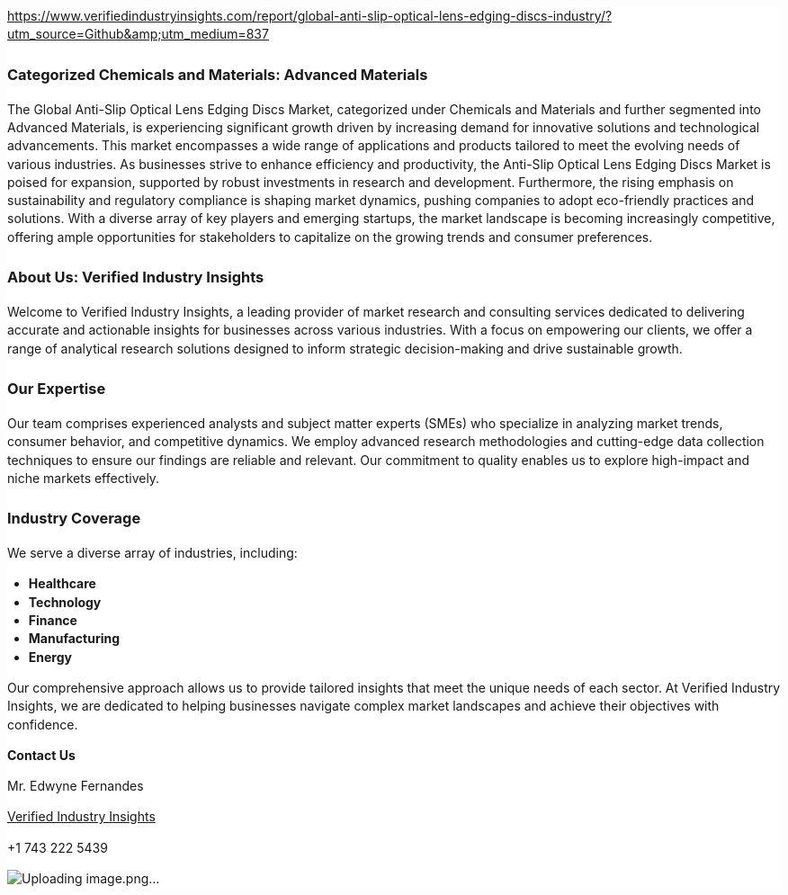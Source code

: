 </strong><a href="https://www.verifiedindustryinsights.com/report/global-anti-slip-optical-lens-edging-discs-industry/?utm_source=Github&amp;utm_medium=837">https://www.verifiedindustryinsights.com/report/global-anti-slip-optical-lens-edging-discs-industry/?utm_source=Github&amp;utm_medium=837</a>&nbsp;</p><h3>Categorized Chemicals and Materials: Advanced Materials </h3><p>The Global Anti-Slip Optical Lens Edging Discs Market, categorized under Chemicals and Materials and further segmented into Advanced Materials, is experiencing significant growth driven by increasing demand for innovative solutions and technological advancements. This market encompasses a wide range of applications and products tailored to meet the evolving needs of various industries. As businesses strive to enhance efficiency and productivity, the Anti-Slip Optical Lens Edging Discs Market is poised for expansion, supported by robust investments in research and development. Furthermore, the rising emphasis on sustainability and regulatory compliance is shaping market dynamics, pushing companies to adopt eco-friendly practices and solutions. With a diverse array of key players and emerging startups, the market landscape is becoming increasingly competitive, offering ample opportunities for stakeholders to capitalize on the growing trends and consumer preferences.</p><h3>About Us: Verified Industry Insights</h3><p>Welcome to Verified Industry Insights, a leading provider of market research and consulting services dedicated to delivering accurate and actionable insights for businesses across various industries. With a focus on empowering our clients, we offer a range of analytical research solutions designed to inform strategic decision-making and drive sustainable growth.</p><h3>Our Expertise</h3><p>Our team comprises experienced analysts and subject matter experts (SMEs) who specialize in analyzing market trends, consumer behavior, and competitive dynamics. We employ advanced research methodologies and cutting-edge data collection techniques to ensure our findings are reliable and relevant. Our commitment to quality enables us to explore high-impact and niche markets effectively.</p><h3>Industry Coverage</h3><p>We serve a diverse array of industries, including:</p><ul><li><strong>Healthcare</strong></li><li><strong>Technology</strong></li><li><strong>Finance</strong></li><li><strong>Manufacturing</strong></li><li><strong>Energy</strong></li></ul><p>Our comprehensive approach allows us to provide tailored insights that meet the unique needs of each sector. At Verified Industry Insights, we are dedicated to helping businesses navigate complex market landscapes and achieve their objectives with confidence.</p><p><strong>Contact Us</strong></p><p>Mr. Edwyne Fernandes</p><p><a href="https://www.verifiedindustryinsights.com/">Verified Industry Insights</a></p><p>+1 743 222 5439</p>
![Uploading image.png…]()
